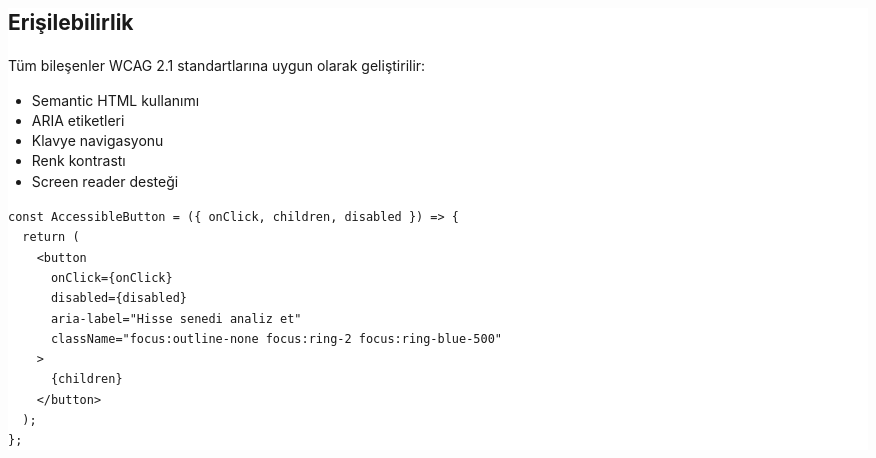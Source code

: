 ## Erişilebilirlik

Tüm bileşenler WCAG 2.1 standartlarına uygun olarak geliştirilir:

- Semantic HTML kullanımı
- ARIA etiketleri
- Klavye navigasyonu
- Renk kontrastı
- Screen reader desteği

```tsx
const AccessibleButton = ({ onClick, children, disabled }) => {
  return (
    <button
      onClick={onClick}
      disabled={disabled}
      aria-label="Hisse senedi analiz et"
      className="focus:outline-none focus:ring-2 focus:ring-blue-500"
    >
      {children}
    </button>
  );
};
```